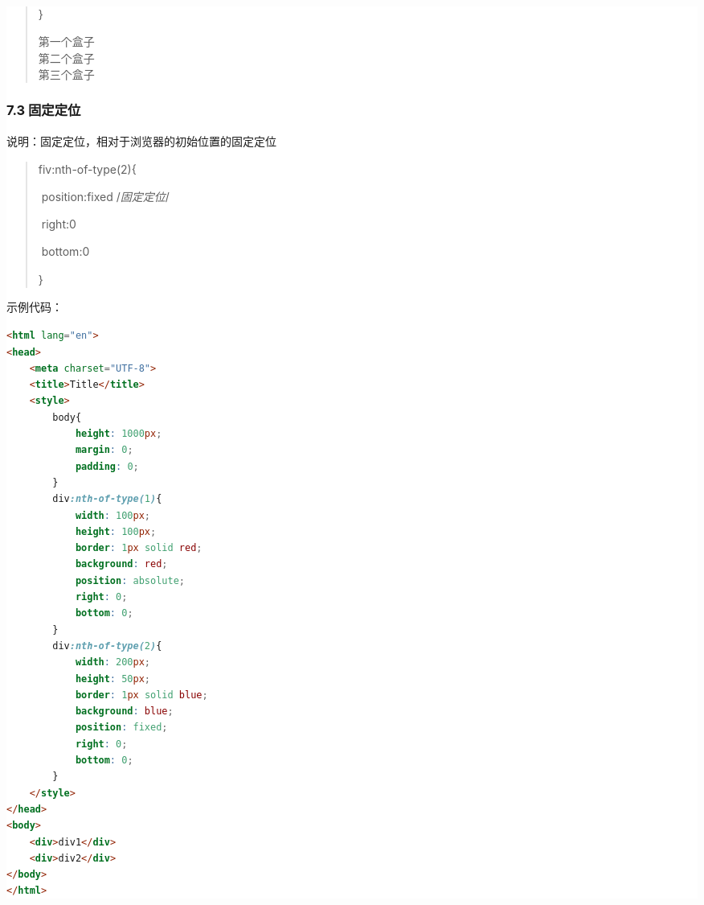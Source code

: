 >
>}
>
><div id="father">
>    <div id="first">第一个盒子</div>
>    <div id="second">第二个盒子</div>
>    <div id="third">第三个盒子</div>
></div>
>
>





### 7.3 固定定位

说明：固定定位，相对于浏览器的初始位置的固定定位

>fiv:nth-of-type(2){
>
>​	position:fixed /*固定定位*/
>
>​	right:0
>
>​	bottom:0
>
>}

示例代码：

```html
<html lang="en">
<head>
    <meta charset="UTF-8">
    <title>Title</title>
    <style>
        body{
            height: 1000px;
            margin: 0;
            padding: 0;
        }
        div:nth-of-type(1){
            width: 100px;
            height: 100px;
            border: 1px solid red;
            background: red;
            position: absolute;
            right: 0;
            bottom: 0;
        }
        div:nth-of-type(2){
            width: 200px;
            height: 50px;
            border: 1px solid blue;
            background: blue;
            position: fixed;
            right: 0;
            bottom: 0;
        }
    </style>
</head>
<body>
    <div>div1</div>
    <div>div2</div>
</body>
</html>
```